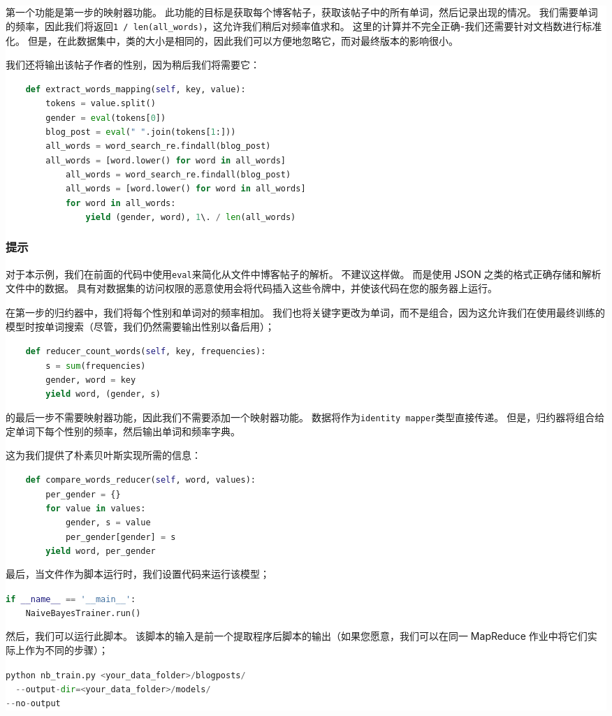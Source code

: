 第一个功能是第一步的映射器功能。 此功能的目标是获取每个博客帖子，获取该帖子中的所有单词，然后记录出现的情况。 我们需要单词的频率，因此我们将返回`1 / len(all_words)`，这允许我们稍后对频率值求和。 这里的计算并不完全正确-我们还需要针对文档数进行标准化。 但是，在此数据集中，类的大小是相同的，因此我们可以方便地忽略它，而对最终版本的影响很小。

我们还将输出该帖子作者的性别，因为稍后我们将需要它：

```py
    def extract_words_mapping(self, key, value):
        tokens = value.split()
        gender = eval(tokens[0])
        blog_post = eval(" ".join(tokens[1:]))
        all_words = word_search_re.findall(blog_post)
        all_words = [word.lower() for word in all_words]
            all_words = word_search_re.findall(blog_post)
            all_words = [word.lower() for word in all_words]
            for word in all_words:
                yield (gender, word), 1\. / len(all_words)
```

### 提示

对于本示例，我们在前面的代码中使用`eval`来简化从文件中博客帖子的解析。 不建议这样做。 而是使用 JSON 之类的格式正确存储和解析文件中的数据。 具有对数据集的访问权限的恶意使用会将代码插入这些令牌中，并使该代码在您的服务器上运行。

在第一步的归约器中，我们将每个性别和单词对的频率相加。 我们也将关键字更改为单词，而不是组合，因为这允许我们在使用最终训练的模型时按单词搜索（尽管，我们仍然需要输出性别以备后用）；

```py
    def reducer_count_words(self, key, frequencies):
        s = sum(frequencies)
        gender, word = key
        yield word, (gender, s)
```

的最后一步不需要映射器功能，因此我们不需要添加一个映射器功能。 数据将作为`identity mapper`类型直接传递。 但是，归约器将组合给定单词下每个性别的频率，然后输出单词和频率字典。

这为我们提供了朴素贝叶斯实现所需的信息：

```py
    def compare_words_reducer(self, word, values):
        per_gender = {}
        for value in values:
            gender, s = value
            per_gender[gender] = s
        yield word, per_gender
```

最后，当文件作为脚本运行时，我们设置代码来运行该模型；

```py
if __name__ == '__main__':
    NaiveBayesTrainer.run()
```

然后，我们可以运行此脚本。 该脚本的输入是前一个提取程序后脚本的输出（如果您愿意，我们可以在同一 MapReduce 作业中将它们实际上作为不同的步骤）；

```py
python nb_train.py <your_data_folder>/blogposts/ 
  --output-dir=<your_data_folder>/models/ 
--no-output
```
